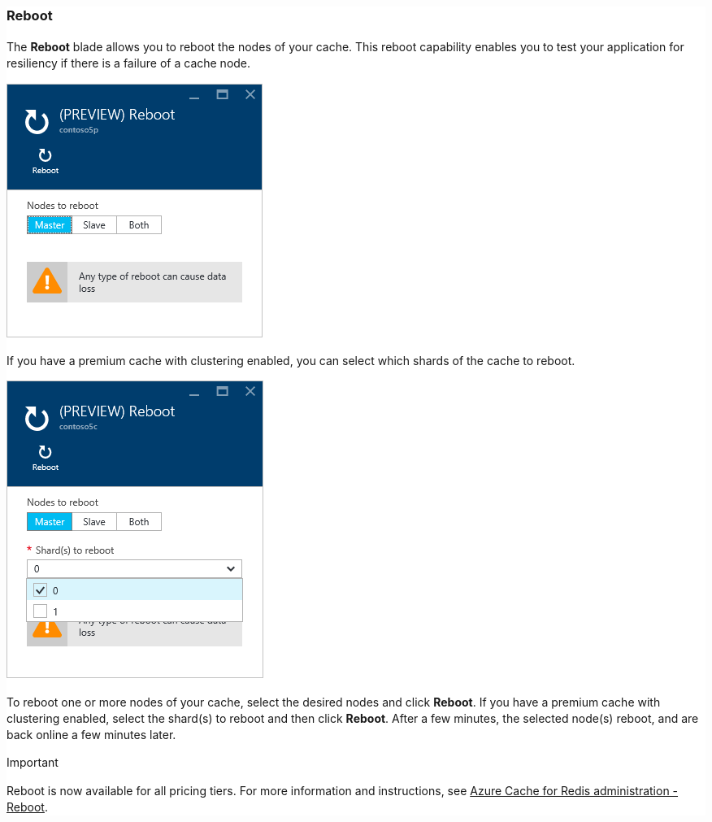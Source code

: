 ### Reboot
The **Reboot** blade allows you to reboot the nodes of your cache. This reboot capability enables you to test your application for resiliency if there is a failure of a cache node.

![Reboot](./media/cache-configure/redis-cache-reboot.png)

If you have a premium cache with clustering enabled, you can select which shards of the cache to reboot.

![Screenshot that shows where to select which shards of the cache to reboot.](./media/cache-configure/redis-cache-reboot-cluster.png)

To reboot one or more nodes of your cache, select the desired nodes and click **Reboot**. If you have a premium cache with clustering enabled, select the shard(s) to reboot and then click **Reboot**. After a few minutes, the selected node(s) reboot, and are back online a few minutes later.

> [!IMPORTANT]
> Reboot is now available for all pricing tiers. For more information and instructions, see [Azure Cache for Redis administration - Reboot](cache-administration.md#reboot).
>
>
